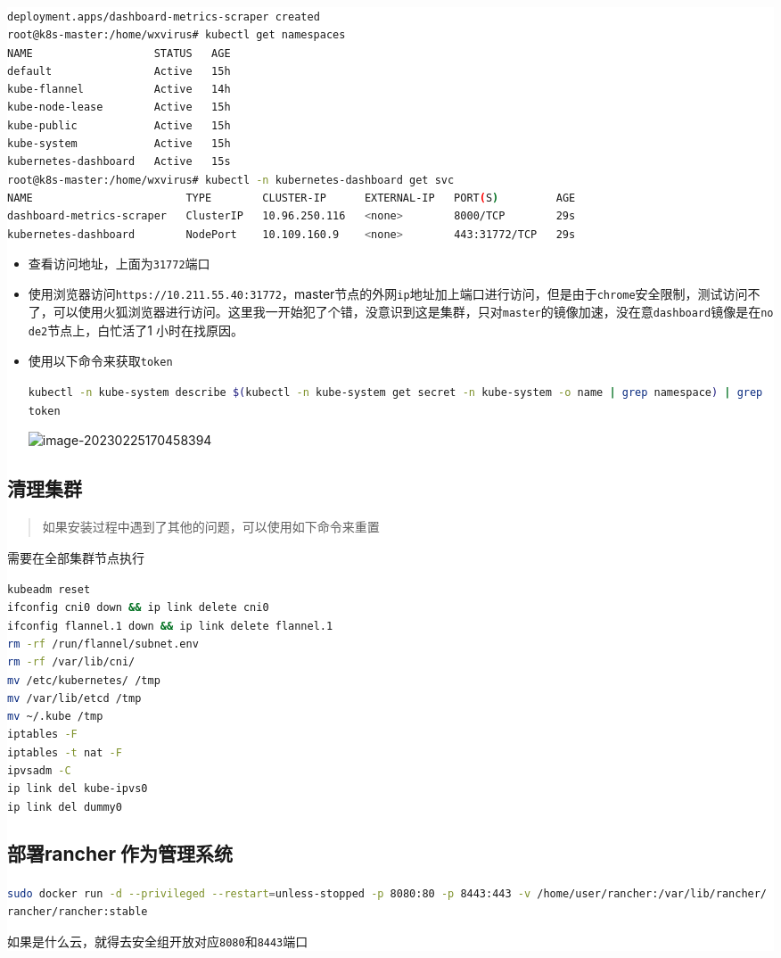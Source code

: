 ```bash
deployment.apps/dashboard-metrics-scraper created
root@k8s-master:/home/wxvirus# kubectl get namespaces
NAME                   STATUS   AGE
default                Active   15h
kube-flannel           Active   14h
kube-node-lease        Active   15h
kube-public            Active   15h
kube-system            Active   15h
kubernetes-dashboard   Active   15s
root@k8s-master:/home/wxvirus# kubectl -n kubernetes-dashboard get svc
NAME                        TYPE        CLUSTER-IP      EXTERNAL-IP   PORT(S)         AGE
dashboard-metrics-scraper   ClusterIP   10.96.250.116   <none>        8000/TCP        29s
kubernetes-dashboard        NodePort    10.109.160.9    <none>        443:31772/TCP   29s
```

-   查看访问地址，上面为`31772`端口

-   使用浏览器访问`https://10.211.55.40:31772`，master节点的外网`ip`地址加上端口进行访问，但是由于`chrome`安全限制，测试访问不了，可以使用火狐浏览器进行访问。这里我一开始犯了个错，没意识到这是集群，只对`master`的镜像加速，没在意`dashboard`镜像是在`node2`节点上，白忙活了1 小时在找原因。

-   使用以下命令来获取`token`

    ```bash
    kubectl -n kube-system describe $(kubectl -n kube-system get secret -n kube-system -o name | grep namespace) | grep token
    ```

    ![image-20230225170458394](https://virusoss.oss-cn-shanghai.aliyuncs.com/images/image-20230225170458394.png)



## 清理集群

>   如果安装过程中遇到了其他的问题，可以使用如下命令来重置

需要在全部集群节点执行

```bash
kubeadm reset
ifconfig cni0 down && ip link delete cni0
ifconfig flannel.1 down && ip link delete flannel.1
rm -rf /run/flannel/subnet.env
rm -rf /var/lib/cni/
mv /etc/kubernetes/ /tmp
mv /var/lib/etcd /tmp
mv ~/.kube /tmp
iptables -F
iptables -t nat -F
ipvsadm -C
ip link del kube-ipvs0
ip link del dummy0
```



## 部署rancher 作为管理系统

```bash
sudo docker run -d --privileged --restart=unless-stopped -p 8080:80 -p 8443:443 -v /home/user/rancher:/var/lib/rancher/ rancher/rancher:stable
```

如果是什么云，就得去安全组开放对应`8080`和`8443`端口
